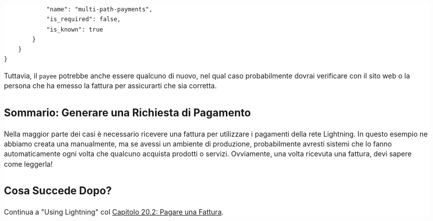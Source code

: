 ```
            "name": "multi-path-payments",
            "is_required": false,
            "is_known": true
        }
    }
}
```

Tuttavia, il `payee` potrebbe anche essere qualcuno di nuovo, nel qual caso probabilmente dovrai verificare con il sito web o la persona che ha emesso la fattura per assicurarti che sia corretta.

## Sommario: Generare una Richiesta di Pagamento

Nella maggior parte dei casi è necessario ricevere una fattura per utilizzare i pagamenti della rete Lightning. In questo esempio ne abbiamo creata una manualmente, ma se avessi un ambiente di produzione, probabilmente avresti sistemi che lo fanno automaticamente ogni volta che qualcuno acquista prodotti o servizi. Ovviamente, una volta ricevuta una fattura, devi sapere come leggerla!

## Cosa Succede Dopo?

Continua a "Using Lightning" col [Capitolo 20.2: Pagare una Fattura](20_2_Pagare_una_Fattura.md).
